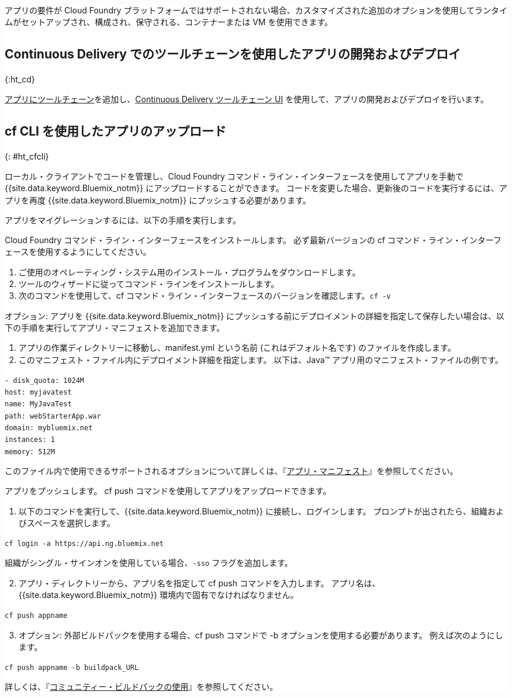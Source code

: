 アプリの要件が Cloud Foundry プラットフォームではサポートされない場合、カスタマイズされた追加のオプションを使用してランタイムがセットアップされ、構成され、保守される、コンテナーまたは VM を使用できます。

## Continuous Delivery でのツールチェーンを使用したアプリの開発およびデプロイ
{:ht_cd}

[アプリにツールチェーン](/docs/services/ContinuousDelivery/toolchains_working.html#creating_a_toolchain_from_an_app)を追加し、[Continuous Delivery ツールチェーン UI](/docs/services/ContinuousDelivery/toolchains_using.html#toolchains-using) を使用して、アプリの開発およびデプロイを行います。

## cf CLI を使用したアプリのアップロード
{: #ht_cfcli}

ローカル・クライアントでコードを管理し、Cloud Foundry コマンド・ライン・インターフェースを使用してアプリを手動で {{site.data.keyword.Bluemix_notm}} にアップロードすることができます。 コードを変更した場合、更新後のコードを実行するには、アプリを再度 {{site.data.keyword.Bluemix_notm}} にプッシュする必要があります。

アプリをマイグレーションするには、以下の手順を実行します。

Cloud Foundry コマンド・ライン・インターフェースをインストールします。 必ず最新バージョンの cf コマンド・ライン・インターフェースを使用するようにしてください。
  1. ご使用のオペレーティング・システム用のインストール・プログラムをダウンロードします。</li>
  2. ツールのウィザードに従ってコマンド・ラインをインストールします。</li>
  3. 次のコマンドを使用して、cf コマンド・ライン・インターフェースのバージョンを確認します。`cf -v`

オプション: アプリを {{site.data.keyword.Bluemix_notm}} にプッシュする前にデプロイメントの詳細を指定して保存したい場合は、以下の手順を実行してアプリ・マニフェストを追加できます。
  1. アプリの作業ディレクトリーに移動し、manifest.yml という名前 (これはデフォルト名です) のファイルを作成します。</li>
  2. このマニフェスト・ファイル内にデプロイメント詳細を指定します。 以下は、Java™ アプリ用のマニフェスト・ファイルの例です。
  ```applications:
  - disk_quota: 1024M
  host: myjavatest
  name: MyJavaTest
  path: webStarterApp.war
  domain: mybluemix.net
  instances: 1
  memory: 512M
  ```
  このファイル内で使用できるサポートされるオプションについて詳しくは、『[アプリ・マニフェスト](../manageapps/depapps.html#appmanifest)』を参照してください。

アプリをプッシュします。 cf push コマンドを使用してアプリをアップロードできます。
  1. 以下のコマンドを実行して、{{site.data.keyword.Bluemix_notm}} に接続し、ログインします。 プロンプトが出されたら、組織およびスペースを選択します。
  ```
  cf login -a https://api.ng.bluemix.net
  ```
  組織がシングル・サインオンを使用している場合、`-sso` フラグを追加します。

  2. アプリ・ディレクトリーから、アプリ名を指定して cf push コマンドを入力します。 アプリ名は、{{site.data.keyword.Bluemix_notm}} 環境内で固有でなければなりません。
  ```
  cf push appname
  ```
  3. オプション: 外部ビルドパックを使用する場合、cf push コマンドで -b オプションを使用する必要があります。 例えば次のようにします。
  ```
  cf push appname -b buildpack_URL
  ```
  詳しくは、『[コミュニティー・ビルドパックの使用](../cfapps/byob.html)』を参照してください。
